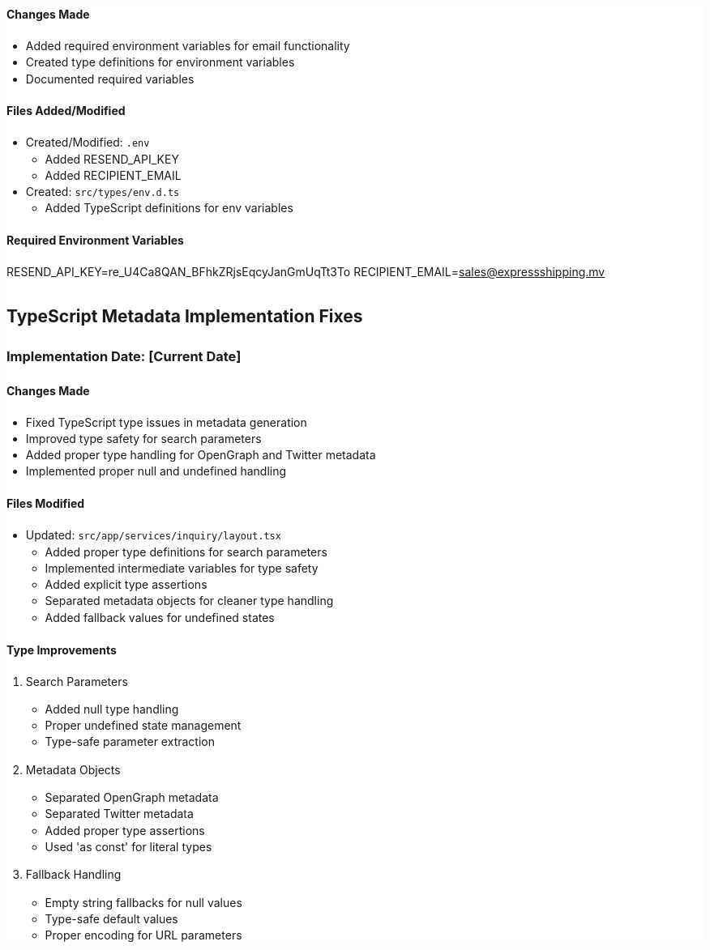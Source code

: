 #### Changes Made
- Added required environment variables for email functionality
- Created type definitions for environment variables
- Documented required variables

#### Files Added/Modified
- Created/Modified: `.env`
  - Added RESEND_API_KEY
  - Added RECIPIENT_EMAIL
- Created: `src/types/env.d.ts`
  - Added TypeScript definitions for env variables

#### Required Environment Variables
RESEND_API_KEY=re_U4Ca8QAN_BFhkZRjsEqcyJanGmUqTt3To
RECIPIENT_EMAIL=sales@expressshipping.mv

## TypeScript Metadata Implementation Fixes

### Implementation Date: [Current Date]

#### Changes Made
- Fixed TypeScript type issues in metadata generation
- Improved type safety for search parameters
- Added proper type handling for OpenGraph and Twitter metadata
- Implemented proper null and undefined handling

#### Files Modified
- Updated: `src/app/services/inquiry/layout.tsx`
  - Added proper type definitions for search parameters
  - Implemented intermediate variables for type safety
  - Added explicit type assertions
  - Separated metadata objects for cleaner type handling
  - Added fallback values for undefined states

#### Type Improvements
1. Search Parameters
   - Added null type handling
   - Proper undefined state management
   - Type-safe parameter extraction

2. Metadata Objects
   - Separated OpenGraph metadata
   - Separated Twitter metadata
   - Added proper type assertions
   - Used 'as const' for literal types

3. Fallback Handling
   - Empty string fallbacks for null values
   - Type-safe default values
   - Proper encoding for URL parameters
